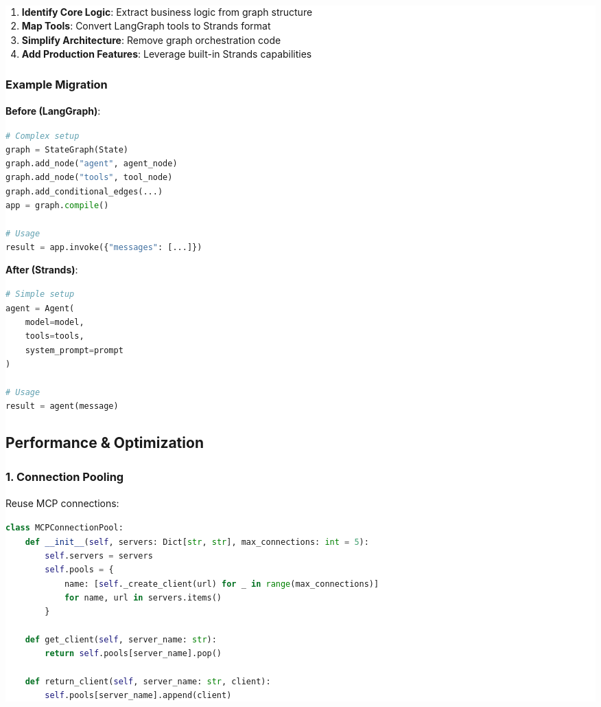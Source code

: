 1. **Identify Core Logic**: Extract business logic from graph structure
2. **Map Tools**: Convert LangGraph tools to Strands format
3. **Simplify Architecture**: Remove graph orchestration code
4. **Add Production Features**: Leverage built-in Strands capabilities

### Example Migration

**Before (LangGraph)**:
```python
# Complex setup
graph = StateGraph(State)
graph.add_node("agent", agent_node)
graph.add_node("tools", tool_node)
graph.add_conditional_edges(...)
app = graph.compile()

# Usage
result = app.invoke({"messages": [...]})
```

**After (Strands)**:
```python
# Simple setup
agent = Agent(
    model=model,
    tools=tools,
    system_prompt=prompt
)

# Usage
result = agent(message)
```

## Performance & Optimization

### 1. Connection Pooling

Reuse MCP connections:

```python
class MCPConnectionPool:
    def __init__(self, servers: Dict[str, str], max_connections: int = 5):
        self.servers = servers
        self.pools = {
            name: [self._create_client(url) for _ in range(max_connections)]
            for name, url in servers.items()
        }
    
    def get_client(self, server_name: str):
        return self.pools[server_name].pop()
    
    def return_client(self, server_name: str, client):
        self.pools[server_name].append(client)
```
